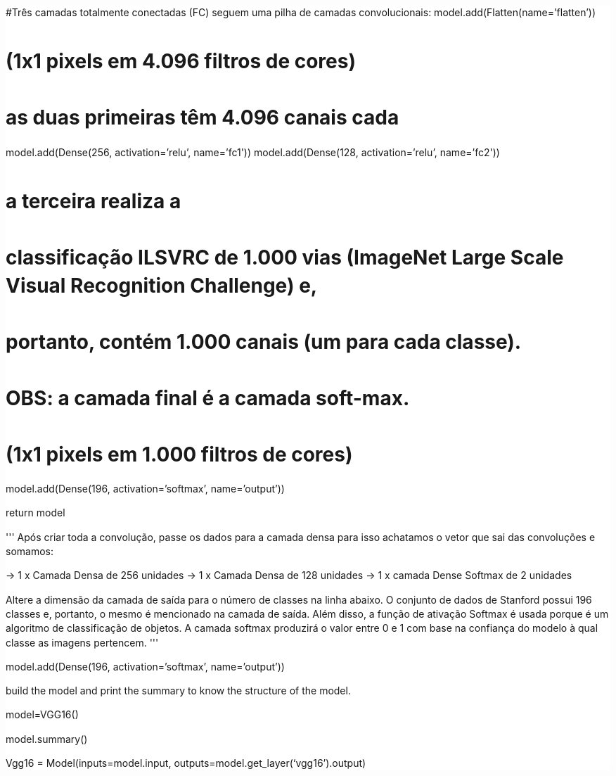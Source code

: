 
#Três camadas totalmente conectadas (FC) seguem uma pilha de camadas convolucionais: 
model.add(Flatten(name=’flatten’))

# (1x1 pixels em 4.096 filtros de cores) 
# as duas primeiras têm 4.096 canais cada
model.add(Dense(256, activation=’relu’, name=’fc1'))
model.add(Dense(128, activation=’relu’, name=’fc2'))

# a terceira realiza a 
# classificação ILSVRC de 1.000 vias (ImageNet Large Scale Visual Recognition Challenge) e, 
# portanto, contém 1.000 canais (um para cada classe). 
# OBS: a camada final é a camada soft-max.

# (1x1 pixels em 1.000 filtros de cores)
model.add(Dense(196, activation=’softmax’, name=’output’))

return model

'''
Após criar toda a convolução, passe os dados para a camada densa para isso achatamos o vetor que sai das convoluções e somamos:

→ 1 x Camada Densa de 256 unidades
→ 1 x Camada Densa de 128 unidades
→ 1 x camada Dense Softmax de 2 unidades

Altere a dimensão da camada de saída para o número de classes na linha abaixo. 
O conjunto de dados de Stanford possui 196 classes e, portanto, o mesmo é mencionado na camada de saída. 
Além disso, a função de ativação Softmax é usada porque é um algoritmo de classificação de objetos. 
A camada softmax produzirá o valor entre 0 e 1 com base na confiança do modelo à qual classe as imagens pertencem.
'''

model.add(Dense(196, activation=’softmax’, name=’output’))

build the model and print the summary to know the structure of the model.

model=VGG16()

model.summary()

Vgg16 = Model(inputs=model.input, outputs=model.get_layer(‘vgg16’).output)
